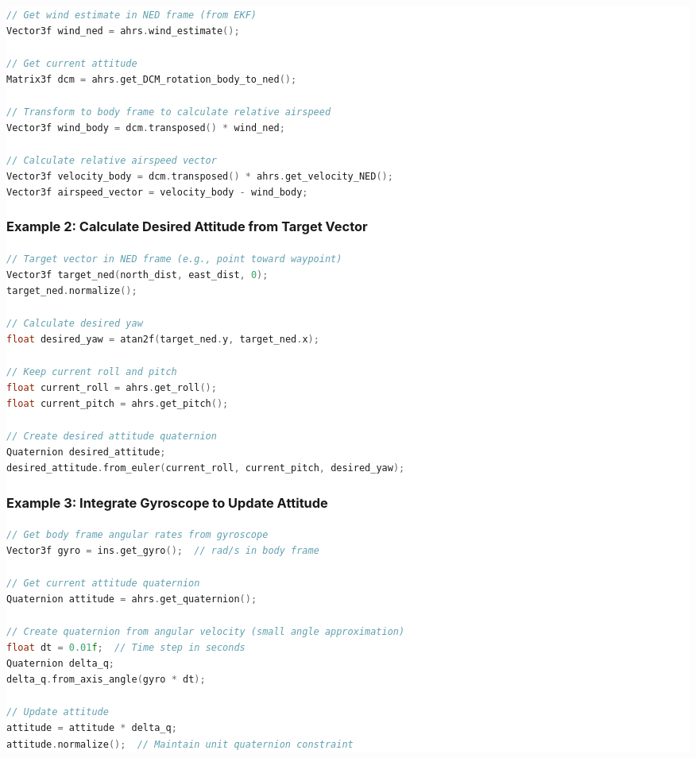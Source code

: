 ```cpp
// Get wind estimate in NED frame (from EKF)
Vector3f wind_ned = ahrs.wind_estimate();

// Get current attitude
Matrix3f dcm = ahrs.get_DCM_rotation_body_to_ned();

// Transform to body frame to calculate relative airspeed
Vector3f wind_body = dcm.transposed() * wind_ned;

// Calculate relative airspeed vector
Vector3f velocity_body = dcm.transposed() * ahrs.get_velocity_NED();
Vector3f airspeed_vector = velocity_body - wind_body;
```

### Example 2: Calculate Desired Attitude from Target Vector

```cpp
// Target vector in NED frame (e.g., point toward waypoint)
Vector3f target_ned(north_dist, east_dist, 0);
target_ned.normalize();

// Calculate desired yaw
float desired_yaw = atan2f(target_ned.y, target_ned.x);

// Keep current roll and pitch
float current_roll = ahrs.get_roll();
float current_pitch = ahrs.get_pitch();

// Create desired attitude quaternion
Quaternion desired_attitude;
desired_attitude.from_euler(current_roll, current_pitch, desired_yaw);
```

### Example 3: Integrate Gyroscope to Update Attitude

```cpp
// Get body frame angular rates from gyroscope
Vector3f gyro = ins.get_gyro();  // rad/s in body frame

// Get current attitude quaternion
Quaternion attitude = ahrs.get_quaternion();

// Create quaternion from angular velocity (small angle approximation)
float dt = 0.01f;  // Time step in seconds
Quaternion delta_q;
delta_q.from_axis_angle(gyro * dt);

// Update attitude
attitude = attitude * delta_q;
attitude.normalize();  // Maintain unit quaternion constraint
```
